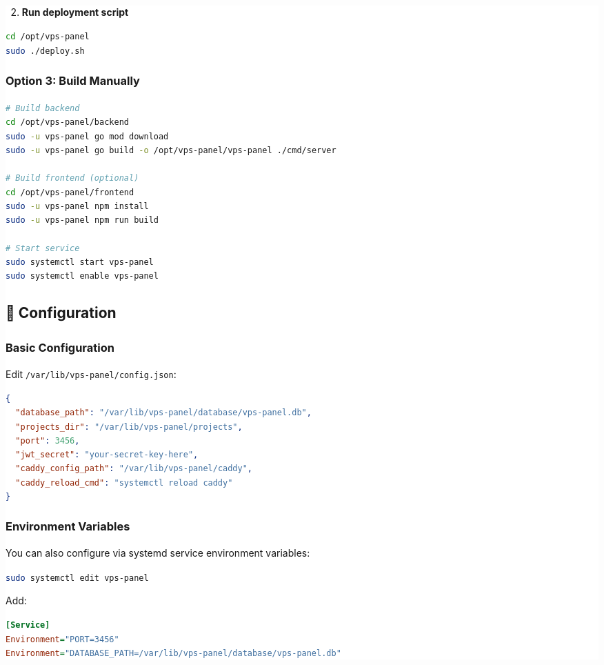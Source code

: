 2. **Run deployment script**

```bash
cd /opt/vps-panel
sudo ./deploy.sh
```

### Option 3: Build Manually

```bash
# Build backend
cd /opt/vps-panel/backend
sudo -u vps-panel go mod download
sudo -u vps-panel go build -o /opt/vps-panel/vps-panel ./cmd/server

# Build frontend (optional)
cd /opt/vps-panel/frontend
sudo -u vps-panel npm install
sudo -u vps-panel npm run build

# Start service
sudo systemctl start vps-panel
sudo systemctl enable vps-panel
```

## 🔐 Configuration

### Basic Configuration

Edit `/var/lib/vps-panel/config.json`:

```json
{
  "database_path": "/var/lib/vps-panel/database/vps-panel.db",
  "projects_dir": "/var/lib/vps-panel/projects",
  "port": 3456,
  "jwt_secret": "your-secret-key-here",
  "caddy_config_path": "/var/lib/vps-panel/caddy",
  "caddy_reload_cmd": "systemctl reload caddy"
}
```

### Environment Variables

You can also configure via systemd service environment variables:

```bash
sudo systemctl edit vps-panel
```

Add:

```ini
[Service]
Environment="PORT=3456"
Environment="DATABASE_PATH=/var/lib/vps-panel/database/vps-panel.db"
```
